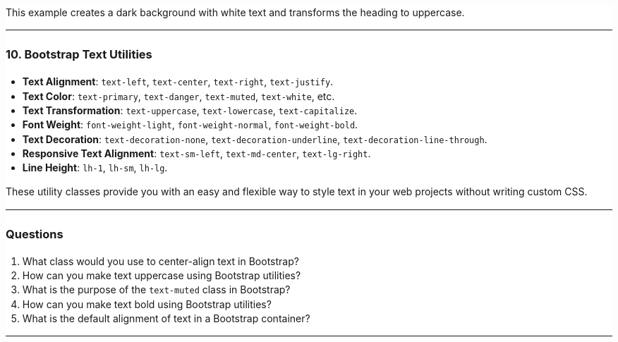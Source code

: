 This example creates a dark background with white text and transforms the heading to uppercase.

---

### **10. Bootstrap Text Utilities**

- **Text Alignment**: `text-left`, `text-center`, `text-right`, `text-justify`.
- **Text Color**: `text-primary`, `text-danger`, `text-muted`, `text-white`, etc.
- **Text Transformation**: `text-uppercase`, `text-lowercase`, `text-capitalize`.
- **Font Weight**: `font-weight-light`, `font-weight-normal`, `font-weight-bold`.
- **Text Decoration**: `text-decoration-none`, `text-decoration-underline`, `text-decoration-line-through`.
- **Responsive Text Alignment**: `text-sm-left`, `text-md-center`, `text-lg-right`.
- **Line Height**: `lh-1`, `lh-sm`, `lh-lg`.

These utility classes provide you with an easy and flexible way to style text in your web projects without writing custom CSS.

---

### **Questions**

1. What class would you use to center-align text in Bootstrap?
2. How can you make text uppercase using Bootstrap utilities?
3. What is the purpose of the `text-muted` class in Bootstrap?
4. How can you make text bold using Bootstrap utilities?
5. What is the default alignment of text in a Bootstrap container?

---

